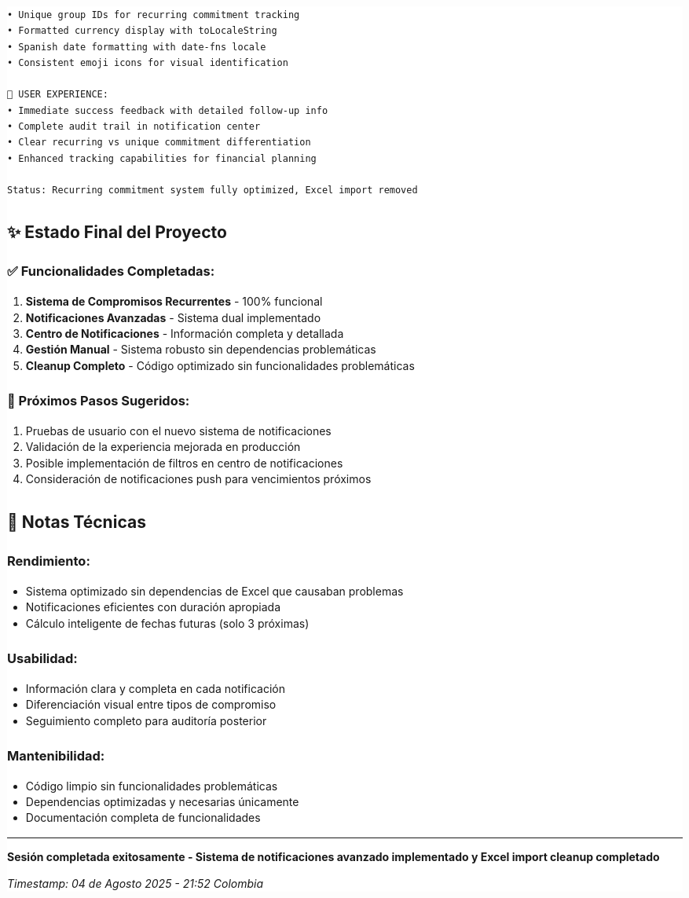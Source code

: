 ```
• Unique group IDs for recurring commitment tracking
• Formatted currency display with toLocaleString
• Spanish date formatting with date-fns locale
• Consistent emoji icons for visual identification

🎯 USER EXPERIENCE:
• Immediate success feedback with detailed follow-up info
• Complete audit trail in notification center
• Clear recurring vs unique commitment differentiation
• Enhanced tracking capabilities for financial planning

Status: Recurring commitment system fully optimized, Excel import removed
```

## ✨ **Estado Final del Proyecto**

### **✅ Funcionalidades Completadas:**
1. **Sistema de Compromisos Recurrentes** - 100% funcional
2. **Notificaciones Avanzadas** - Sistema dual implementado
3. **Centro de Notificaciones** - Información completa y detallada
4. **Gestión Manual** - Sistema robusto sin dependencias problemáticas
5. **Cleanup Completo** - Código optimizado sin funcionalidades problemáticas

### **🎯 Próximos Pasos Sugeridos:**
1. Pruebas de usuario con el nuevo sistema de notificaciones
2. Validación de la experiencia mejorada en producción
3. Posible implementación de filtros en centro de notificaciones
4. Consideración de notificaciones push para vencimientos próximos

## 📝 **Notas Técnicas**

### **Rendimiento:**
- Sistema optimizado sin dependencias de Excel que causaban problemas
- Notificaciones eficientes con duración apropiada
- Cálculo inteligente de fechas futuras (solo 3 próximas)

### **Usabilidad:**
- Información clara y completa en cada notificación
- Diferenciación visual entre tipos de compromiso
- Seguimiento completo para auditoría posterior

### **Mantenibilidad:**
- Código limpio sin funcionalidades problemáticas
- Dependencias optimizadas y necesarias únicamente
- Documentación completa de funcionalidades

---

**Sesión completada exitosamente - Sistema de notificaciones avanzado implementado y Excel import cleanup completado**

*Timestamp: 04 de Agosto 2025 - 21:52 Colombia*
